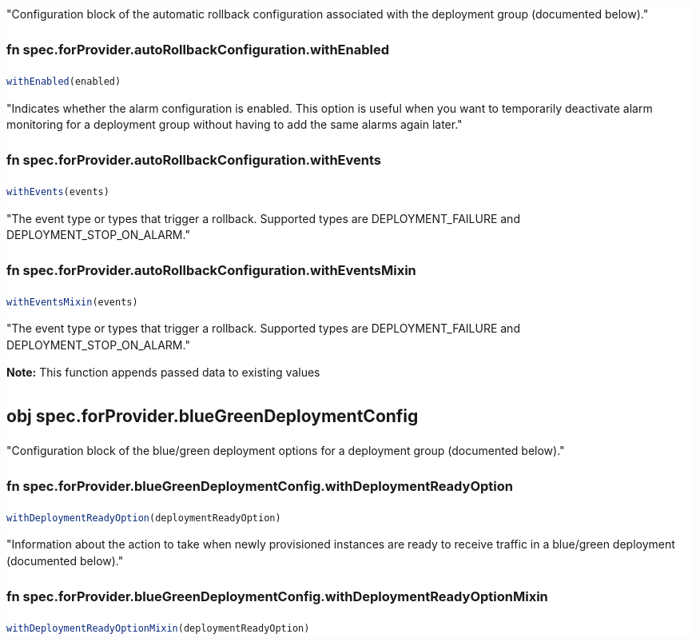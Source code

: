 "Configuration block of the automatic rollback configuration associated with the deployment group (documented below)."

### fn spec.forProvider.autoRollbackConfiguration.withEnabled

```ts
withEnabled(enabled)
```

"Indicates whether the alarm configuration is enabled. This option is useful when you want to temporarily deactivate alarm monitoring for a deployment group without having to add the same alarms again later."

### fn spec.forProvider.autoRollbackConfiguration.withEvents

```ts
withEvents(events)
```

"The event type or types that trigger a rollback. Supported types are DEPLOYMENT_FAILURE and DEPLOYMENT_STOP_ON_ALARM."

### fn spec.forProvider.autoRollbackConfiguration.withEventsMixin

```ts
withEventsMixin(events)
```

"The event type or types that trigger a rollback. Supported types are DEPLOYMENT_FAILURE and DEPLOYMENT_STOP_ON_ALARM."

**Note:** This function appends passed data to existing values

## obj spec.forProvider.blueGreenDeploymentConfig

"Configuration block of the blue/green deployment options for a deployment group (documented below)."

### fn spec.forProvider.blueGreenDeploymentConfig.withDeploymentReadyOption

```ts
withDeploymentReadyOption(deploymentReadyOption)
```

"Information about the action to take when newly provisioned instances are ready to receive traffic in a blue/green deployment (documented below)."

### fn spec.forProvider.blueGreenDeploymentConfig.withDeploymentReadyOptionMixin

```ts
withDeploymentReadyOptionMixin(deploymentReadyOption)
```
